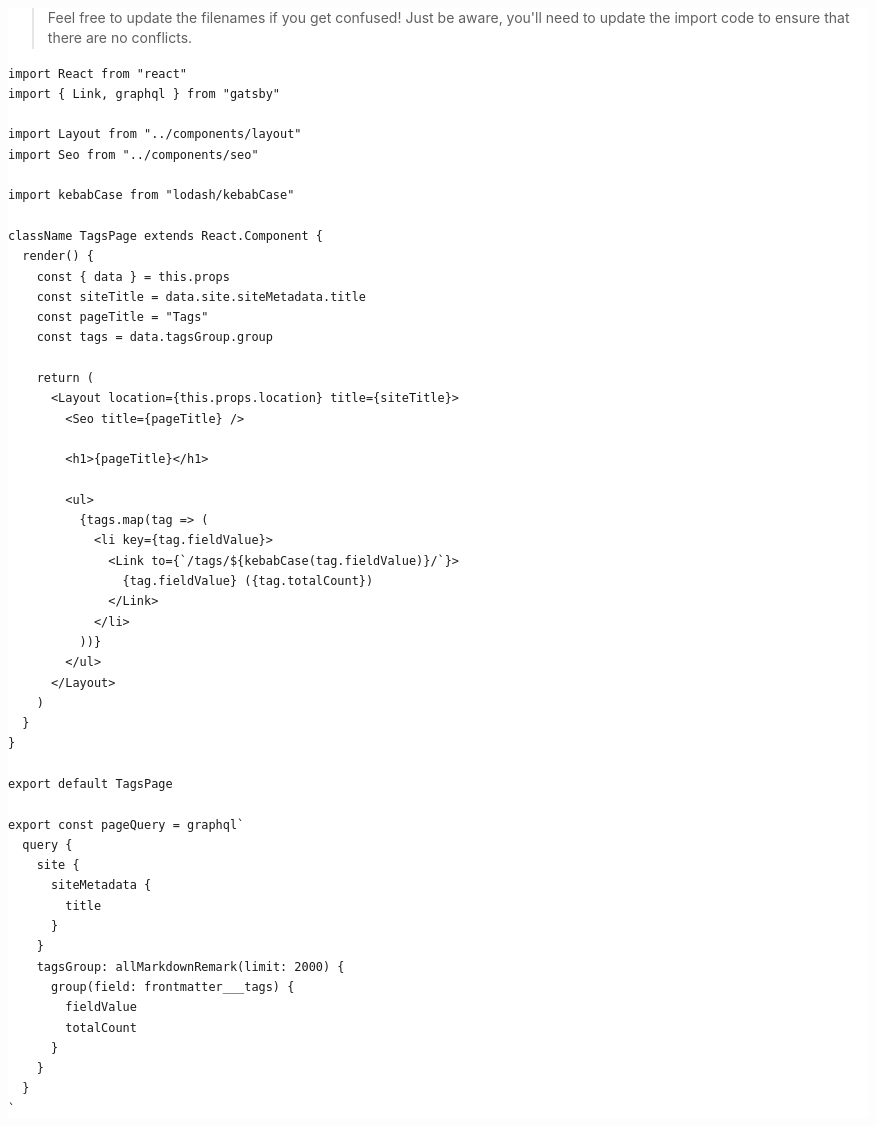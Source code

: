 <blockquote id="blockquote-success">
Feel free to update the filenames if you get confused! Just be aware, you'll need to update the import code to ensure that there are no conflicts.
</blockquote>

```JS
import React from "react"
import { Link, graphql } from "gatsby"

import Layout from "../components/layout"
import Seo from "../components/seo"

import kebabCase from "lodash/kebabCase"

className TagsPage extends React.Component {
  render() {
    const { data } = this.props
    const siteTitle = data.site.siteMetadata.title
    const pageTitle = "Tags"
    const tags = data.tagsGroup.group

    return (
      <Layout location={this.props.location} title={siteTitle}>
        <Seo title={pageTitle} />

        <h1>{pageTitle}</h1>

        <ul>
          {tags.map(tag => (
            <li key={tag.fieldValue}>
              <Link to={`/tags/${kebabCase(tag.fieldValue)}/`}>
                {tag.fieldValue} ({tag.totalCount})
              </Link>
            </li>
          ))}
        </ul>
      </Layout>
    )
  }
}

export default TagsPage

export const pageQuery = graphql`
  query {
    site {
      siteMetadata {
        title
      }
    }
    tagsGroup: allMarkdownRemark(limit: 2000) {
      group(field: frontmatter___tags) {
        fieldValue
        totalCount
      }
    }
  }
`
```
